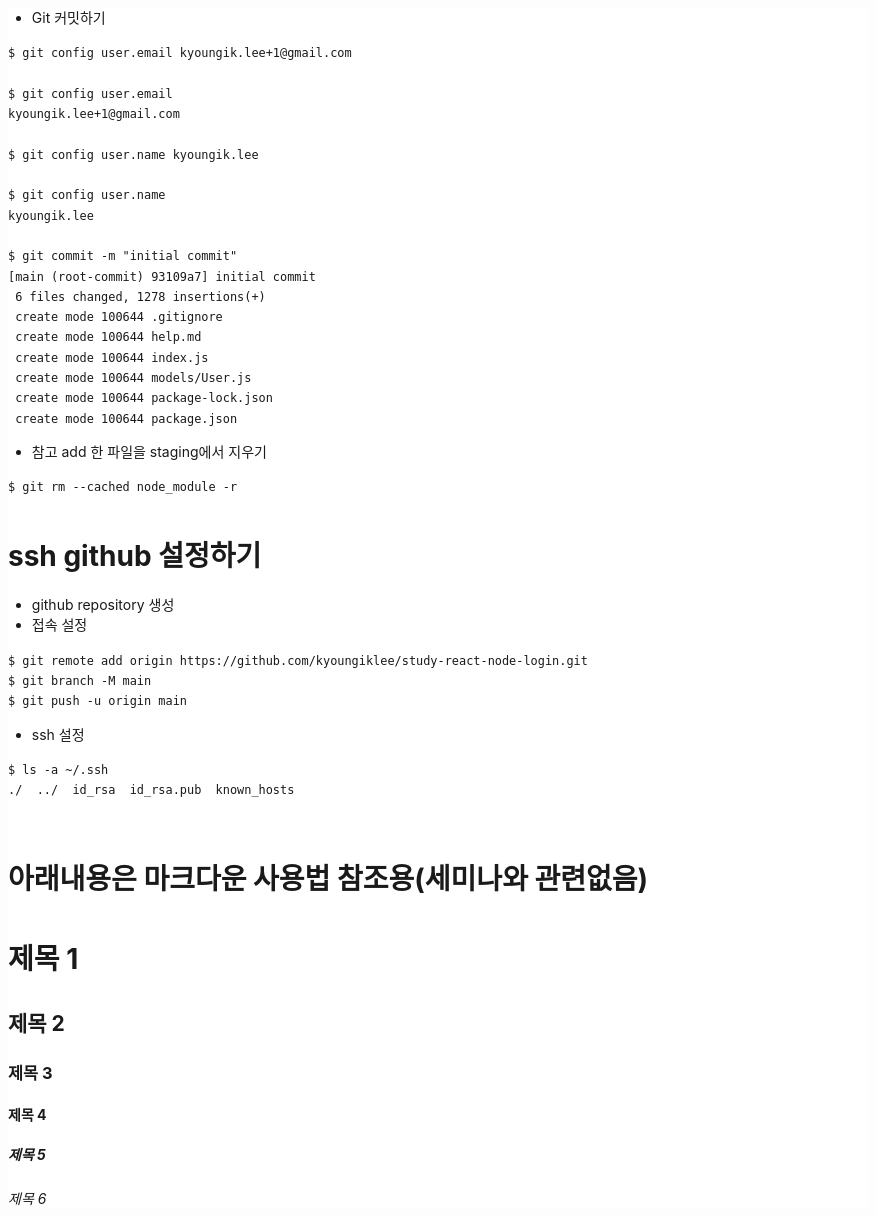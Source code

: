 
- Git 커밋하기
```
$ git config user.email kyoungik.lee+1@gmail.com

$ git config user.email
kyoungik.lee+1@gmail.com

$ git config user.name kyoungik.lee

$ git config user.name
kyoungik.lee

$ git commit -m "initial commit"
[main (root-commit) 93109a7] initial commit
 6 files changed, 1278 insertions(+)
 create mode 100644 .gitignore
 create mode 100644 help.md
 create mode 100644 index.js
 create mode 100644 models/User.js
 create mode 100644 package-lock.json
 create mode 100644 package.json
```

- 참고 add 한 파일을 staging에서 지우기
```
$ git rm --cached node_module -r
```

# ssh github 설정하기

- github repository 생성
- 접속 설정
```
$ git remote add origin https://github.com/kyoungiklee/study-react-node-login.git
$ git branch -M main
$ git push -u origin main
```
- ssh 설정
```
$ ls -a ~/.ssh
./  ../  id_rsa  id_rsa.pub  known_hosts


```


# 아래내용은 마크다운 사용법 참조용(세미나와 관련없음)

# 제목 1
## 제목 2
### 제목 3
#### 제목 4
##### 제목 5
###### 제목 6


[Dribbble link]: https://dribbble.com
[1]: https://github.com
[참조 링크]: https://naver.com "네이버로 이동합니다!"
[logo]: http://www.gstatic.com/webp/gallery/2.jpg "To go kayaking."
